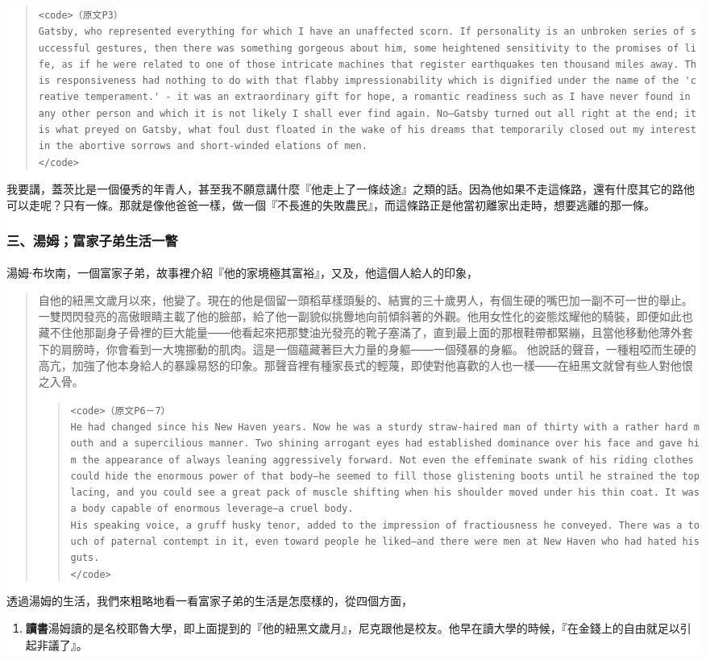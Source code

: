 >     
>     <code>（原文P3）
>     Gatsby, who represented everything for which I have an unaffected scorn. If personality is an unbroken series of successful gestures, then there was something gorgeous about him, some heightened sensitivity to the promises of life, as if he were related to one of those intricate machines that register earthquakes ten thousand miles away. This responsiveness had nothing to do with that flabby impressionability which is dignified under the name of the 'creative temperament.' - it was an extraordinary gift for hope, a romantic readiness such as I have never found in any other person and which it is not likely I shall ever find again. No—Gatsby turned out all right at the end; it is what preyed on Gatsby, what foul dust floated in the wake of his dreams that temporarily closed out my interest in the abortive sorrows and short-winded elations of men.
>     </code>
> 
> 
</blockquote>


我要講，蓋茨比是一個優秀的年青人，甚至我不願意講什麼『他走上了一條歧途』之類的話。因為他如果不走這條路，還有什麼其它的路他可以走呢？只有一條。那就是像他爸爸一樣，做一個『不長進的失敗農民』，而這條路正是他當初離家出走時，想要逃離的那一條。


### 三、湯姆；富家子弟生活一瞥


湯姆·布坎南，一個富家子弟，故事裡介紹『他的家境極其富裕』，又及，他這個人給人的印象，


<blockquote>自他的紐黑文歲月以來，他變了。現在的他是個留一頭稻草樣頭髮的、結實的三十歲男人，有個生硬的嘴巴加一副不可一世的舉止。一雙閃閃發亮的高傲眼睛主載了他的臉部，給了他一副貌似挑釁地向前傾斜著的外觀。他用女性化的姿態炫耀他的騎裝，即便如此也藏不住他那副身子骨裡的巨大能量——他看起來把那雙油光發亮的靴子塞滿了，直到最上面的那根鞋帶都緊繃，且當他移動他薄外套下的肩膀時，你會看到一大塊挪動的肌肉。這是一個蘊藏著巨大力量的身軀——一個殘暴的身軀。
他說話的聲音，一種粗啞而生硬的高亢，加強了他本身給人的暴躁易怒的印象。那聲音裡有種家長式的輕蔑，即使對他喜歡的人也一樣——在紐黑文就曾有些人對他恨之入骨。

>     
>     <code>（原文P6－7）
>     He had changed since his New Haven years. Now he was a sturdy straw-haired man of thirty with a rather hard mouth and a supercilious manner. Two shining arrogant eyes had established dominance over his face and gave him the appearance of always leaning aggressively forward. Not even the effeminate swank of his riding clothes could hide the enormous power of that body—he seemed to fill those glistening boots until he strained the top lacing, and you could see a great pack of muscle shifting when his shoulder moved under his thin coat. It was a body capable of enormous leverage—a cruel body.
>     His speaking voice, a gruff husky tenor, added to the impression of fractiousness he conveyed. There was a touch of paternal contempt in it, even toward people he liked—and there were men at New Haven who had hated his guts.
>     </code>
> 
> 
</blockquote>


透過湯姆的生活，我們來粗略地看一看富家子弟的生活是怎麼樣的，從四個方面，



	
  1. **讀書**湯姆讀的是名校耶魯大學，即上面提到的『他的紐黑文歲月』，尼克跟他是校友。他早在讀大學的時候，『在金錢上的自由就足以引起非議了』。

